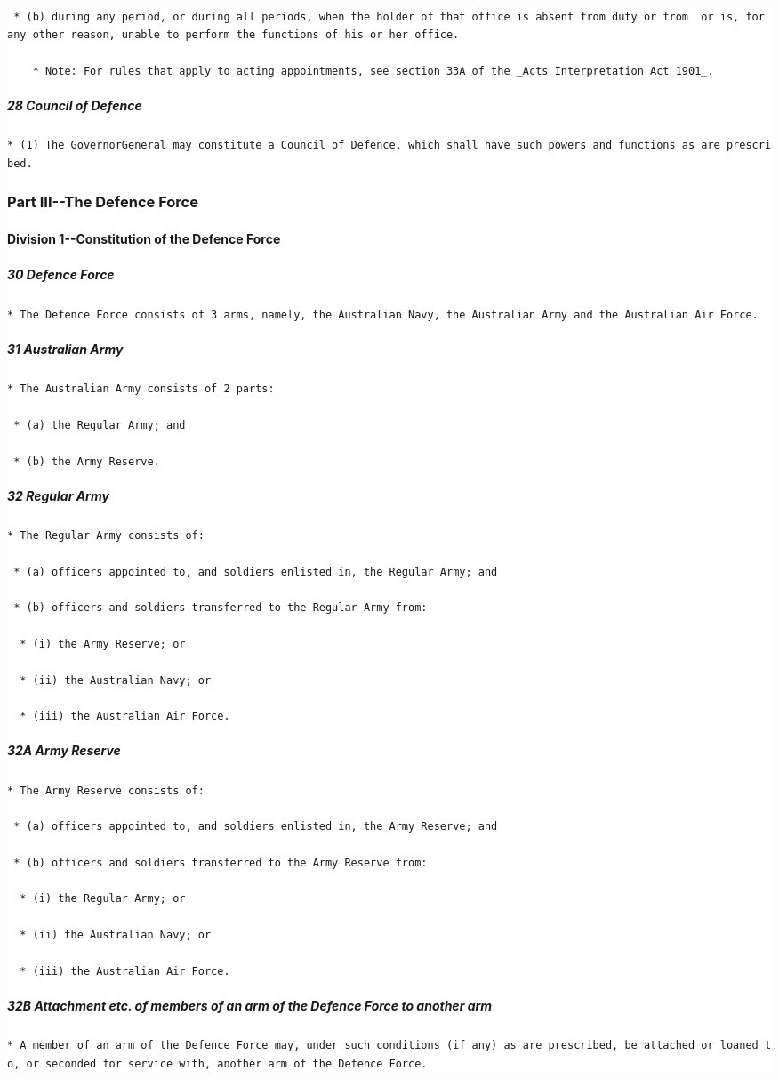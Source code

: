      * (b) during any period, or during all periods, when the holder of that office is absent from duty or from  or is, for any other reason, unable to perform the functions of his or her office.

        * Note: For rules that apply to acting appointments, see section 33A of the _Acts Interpretation Act 1901_.

##### 28  Council of Defence

    * (1) The GovernorGeneral may constitute a Council of Defence, which shall have such powers and functions as are prescribed.

### Part III--The Defence Force

#### Division 1--Constitution of the Defence Force

##### 30  Defence Force

    * The Defence Force consists of 3 arms, namely, the Australian Navy, the Australian Army and the Australian Air Force.

##### 31  Australian Army

    * The Australian Army consists of 2 parts: 

     * (a) the Regular Army; and

     * (b) the Army Reserve.

##### 32  Regular Army

    * The Regular Army consists of: 

     * (a) officers appointed to, and soldiers enlisted in, the Regular Army; and

     * (b) officers and soldiers transferred to the Regular Army from:

      * (i) the Army Reserve; or

      * (ii) the Australian Navy; or

      * (iii) the Australian Air Force.

##### 32A  Army Reserve

    * The Army Reserve consists of: 

     * (a) officers appointed to, and soldiers enlisted in, the Army Reserve; and

     * (b) officers and soldiers transferred to the Army Reserve from:

      * (i) the Regular Army; or

      * (ii) the Australian Navy; or

      * (iii) the Australian Air Force.

##### 32B  Attachment etc. of members of an arm of the Defence Force to another arm

    * A member of an arm of the Defence Force may, under such conditions (if any) as are prescribed, be attached or loaned to, or seconded for service with, another arm of the Defence Force.
